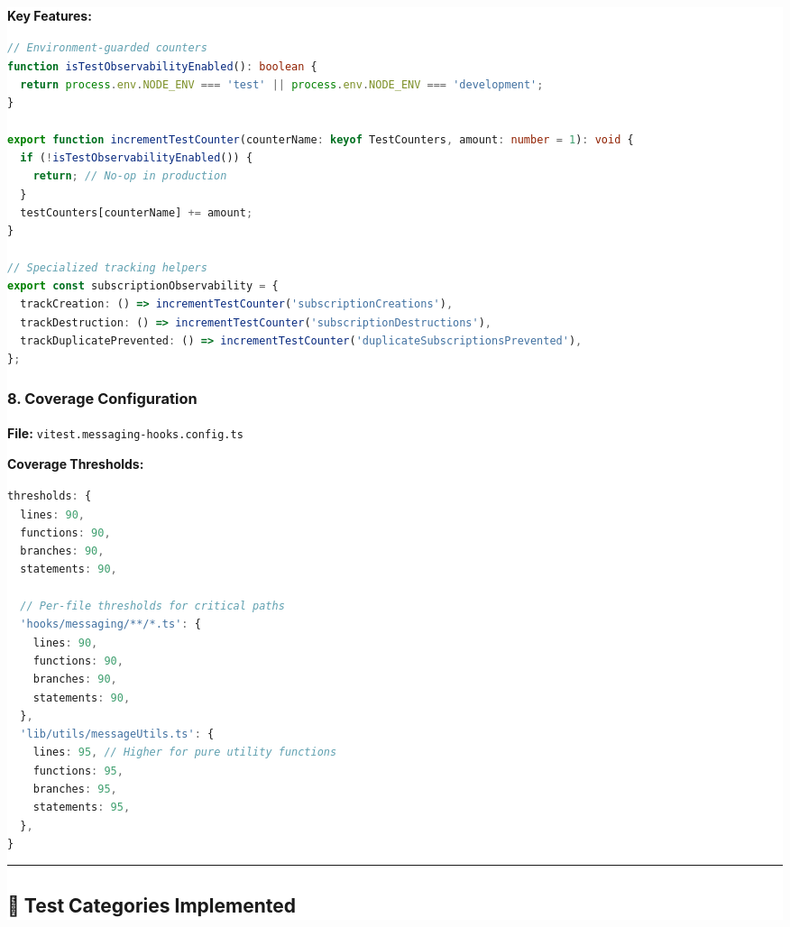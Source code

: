 **Key Features:**
```typescript
// Environment-guarded counters
function isTestObservabilityEnabled(): boolean {
  return process.env.NODE_ENV === 'test' || process.env.NODE_ENV === 'development';
}

export function incrementTestCounter(counterName: keyof TestCounters, amount: number = 1): void {
  if (!isTestObservabilityEnabled()) {
    return; // No-op in production
  }
  testCounters[counterName] += amount;
}

// Specialized tracking helpers
export const subscriptionObservability = {
  trackCreation: () => incrementTestCounter('subscriptionCreations'),
  trackDestruction: () => incrementTestCounter('subscriptionDestructions'),
  trackDuplicatePrevented: () => incrementTestCounter('duplicateSubscriptionsPrevented'),
};
```

### **8. Coverage Configuration**
**File:** `vitest.messaging-hooks.config.ts`

**Coverage Thresholds:**
```typescript
thresholds: {
  lines: 90,
  functions: 90,
  branches: 90,
  statements: 90,
  
  // Per-file thresholds for critical paths
  'hooks/messaging/**/*.ts': {
    lines: 90,
    functions: 90,
    branches: 90,
    statements: 90,
  },
  'lib/utils/messageUtils.ts': {
    lines: 95, // Higher for pure utility functions
    functions: 95,
    branches: 95,
    statements: 95,
  },
}
```

---

## 🧪 **Test Categories Implemented**
